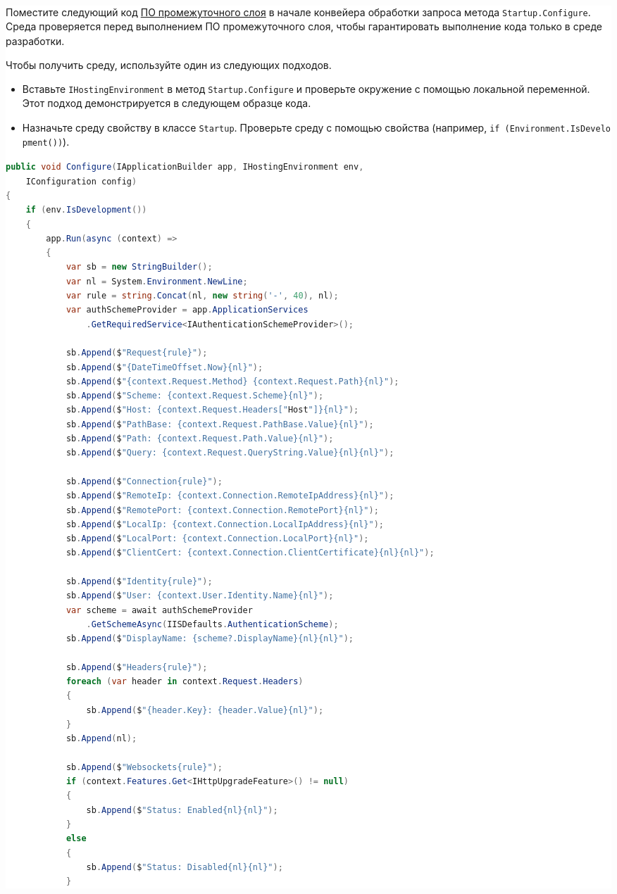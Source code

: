 Поместите следующий код [ПО промежуточного слоя](xref:fundamentals/middleware/index#create-a-middleware-pipeline-with-iapplicationbuilder) в начале конвейера обработки запроса метода `Startup.Configure`. Среда проверяется перед выполнением ПО промежуточного слоя, чтобы гарантировать выполнение кода только в среде разработки.

Чтобы получить среду, используйте один из следующих подходов.

* Вставьте `IHostingEnvironment` в метод `Startup.Configure` и проверьте окружение с помощью локальной переменной. Этот подход демонстрируется в следующем образце кода.

* Назначьте среду свойству в классе `Startup`. Проверьте среду с помощью свойства (например, `if (Environment.IsDevelopment())`).

```csharp
public void Configure(IApplicationBuilder app, IHostingEnvironment env, 
    IConfiguration config)
{
    if (env.IsDevelopment())
    {
        app.Run(async (context) =>
        {
            var sb = new StringBuilder();
            var nl = System.Environment.NewLine;
            var rule = string.Concat(nl, new string('-', 40), nl);
            var authSchemeProvider = app.ApplicationServices
                .GetRequiredService<IAuthenticationSchemeProvider>();

            sb.Append($"Request{rule}");
            sb.Append($"{DateTimeOffset.Now}{nl}");
            sb.Append($"{context.Request.Method} {context.Request.Path}{nl}");
            sb.Append($"Scheme: {context.Request.Scheme}{nl}");
            sb.Append($"Host: {context.Request.Headers["Host"]}{nl}");
            sb.Append($"PathBase: {context.Request.PathBase.Value}{nl}");
            sb.Append($"Path: {context.Request.Path.Value}{nl}");
            sb.Append($"Query: {context.Request.QueryString.Value}{nl}{nl}");

            sb.Append($"Connection{rule}");
            sb.Append($"RemoteIp: {context.Connection.RemoteIpAddress}{nl}");
            sb.Append($"RemotePort: {context.Connection.RemotePort}{nl}");
            sb.Append($"LocalIp: {context.Connection.LocalIpAddress}{nl}");
            sb.Append($"LocalPort: {context.Connection.LocalPort}{nl}");
            sb.Append($"ClientCert: {context.Connection.ClientCertificate}{nl}{nl}");

            sb.Append($"Identity{rule}");
            sb.Append($"User: {context.User.Identity.Name}{nl}");
            var scheme = await authSchemeProvider
                .GetSchemeAsync(IISDefaults.AuthenticationScheme);
            sb.Append($"DisplayName: {scheme?.DisplayName}{nl}{nl}");

            sb.Append($"Headers{rule}");
            foreach (var header in context.Request.Headers)
            {
                sb.Append($"{header.Key}: {header.Value}{nl}");
            }
            sb.Append(nl);

            sb.Append($"Websockets{rule}");
            if (context.Features.Get<IHttpUpgradeFeature>() != null)
            {
                sb.Append($"Status: Enabled{nl}{nl}");
            }
            else
            {
                sb.Append($"Status: Disabled{nl}{nl}");
            }

```